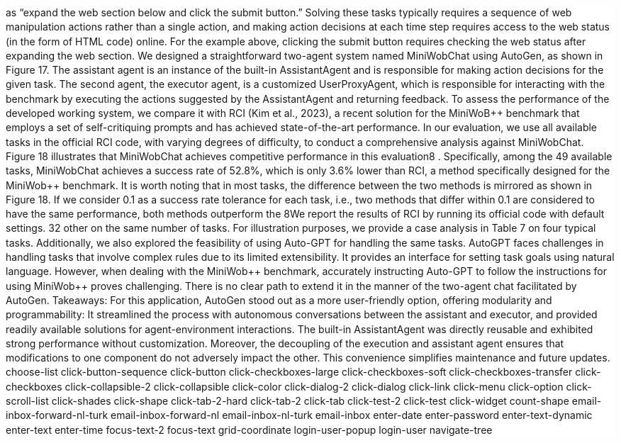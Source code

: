 as “expand the web section below and click the submit button.” Solving these tasks typically requires
a sequence of web manipulation actions rather than a single action, and making action decisions at
each time step requires access to the web status (in the form of HTML code) online. For the example
above, clicking the submit button requires checking the web status after expanding the web section.
We designed a straightforward two-agent system named MiniWobChat using AutoGen, as shown in
Figure 17. The assistant agent is an instance of the built-in AssistantAgent and is responsible for
making action decisions for the given task. The second agent, the executor agent, is a customized
UserProxyAgent, which is responsible for interacting with the benchmark by executing the actions
suggested by the AssistantAgent and returning feedback.
To assess the performance of the developed working system, we compare it with RCI (Kim et al.,
2023), a recent solution for the MiniWoB++ benchmark that employs a set of self-critiquing prompts
and has achieved state-of-the-art performance. In our evaluation, we use all available tasks in the
official RCI code, with varying degrees of difficulty, to conduct a comprehensive analysis against
MiniWobChat. Figure 18 illustrates that MiniWobChat achieves competitive performance in this
evaluation8
. Specifically, among the 49 available tasks, MiniWobChat achieves a success rate of
52.8%, which is only 3.6% lower than RCI, a method specifically designed for the MiniWob++
benchmark. It is worth noting that in most tasks, the difference between the two methods is mirrored
as shown in Figure 18. If we consider 0.1 as a success rate tolerance for each task, i.e., two methods
that differ within 0.1 are considered to have the same performance, both methods outperform the
8We report the results of RCI by running its official code with default settings.
32
other on the same number of tasks. For illustration purposes, we provide a case analysis in Table 7
on four typical tasks.
Additionally, we also explored the feasibility of using Auto-GPT for handling the same tasks. AutoGPT faces challenges in handling tasks that involve complex rules due to its limited extensibility.
It provides an interface for setting task goals using natural language. However, when dealing with
the MiniWob++ benchmark, accurately instructing Auto-GPT to follow the instructions for using
MiniWob++ proves challenging. There is no clear path to extend it in the manner of the two-agent
chat facilitated by AutoGen.
Takeaways: For this application, AutoGen stood out as a more user-friendly option, offering modularity and programmability: It streamlined the process with autonomous conversations between the
assistant and executor, and provided readily available solutions for agent-environment interactions.
The built-in AssistantAgent was directly reusable and exhibited strong performance without customization. Moreover, the decoupling of the execution and assistant agent ensures that modifications
to one component do not adversely impact the other. This convenience simplifies maintenance and
future updates.
choose-list click-button-sequence
click-button
click-checkboxes-large
click-checkboxes-soft click-checkboxes-transfer click-checkboxes click-collapsible-2
click-collapsible
click-color click-dialog-2
click-dialog
click-link
click-menu
click-option
click-scroll-list click-shades click-shape
click-tab-2-hard
click-tab-2
click-tab
click-test-2
click-test click-widget count-shape
email-inbox-forward-nl-turk email-inbox-forward-nl email-inbox-nl-turk email-inbox enter-date
enter-password
enter-text-dynamic enter-text enter-time
focus-text-2
focus-text grid-coordinate
login-user-popup
login-user navigate-tree